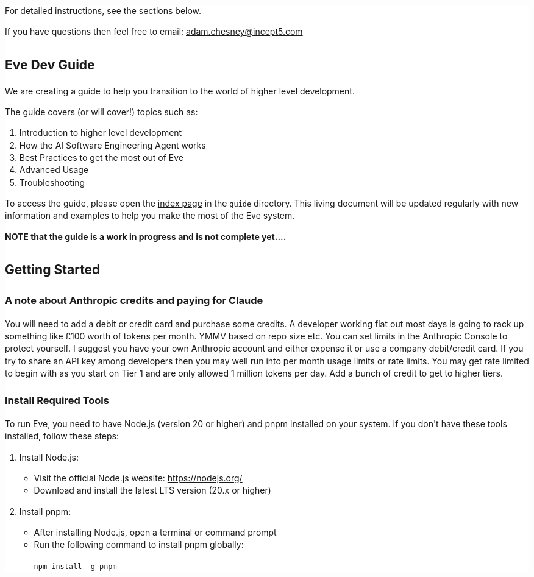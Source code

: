 For detailed instructions, see the sections below.

If you have questions then feel free to email: adam.chesney@incept5.com

## Eve Dev Guide

We are creating a guide to help you transition to the world of higher level development.

The guide covers (or will cover!) topics such as:

1. Introduction to higher level development
2. How the AI Software Engineering Agent works
3. Best Practices to get the most out of Eve
4. Advanced Usage
5. Troubleshooting

To access the guide, please open the [index page](guide/index.md) in the `guide` directory. This living document will be updated regularly with new information and examples to help you make the most of the Eve system.

**NOTE that the guide is a work in progress and is not complete yet....**

## Getting Started

### A note about Anthropic credits and paying for Claude

You will need to add a debit or credit card and purchase some credits.
A developer working flat out most days is going to rack up something like £100 worth of tokens per month.
YMMV based on repo size etc. You can set limits in the Anthropic Console to protect yourself. 
I suggest you have your own Anthropic account and either expense it or use a company debit/credit card.
If you try to share an API key among developers then you may well run into per month usage limits or rate limits.
You may get rate limited to begin with as you start on Tier 1 and are only allowed 1 million tokens per day. Add a bunch
of credit to get to higher tiers.

### Install Required Tools

To run Eve, you need to have Node.js (version 20 or higher) and pnpm installed on your system. If you don't have these tools installed, follow these steps:

1. Install Node.js:
   - Visit the official Node.js website: https://nodejs.org/
   - Download and install the latest LTS version (20.x or higher)

2. Install pnpm:
   - After installing Node.js, open a terminal or command prompt
   - Run the following command to install pnpm globally:
     ```
     npm install -g pnpm
     ```
